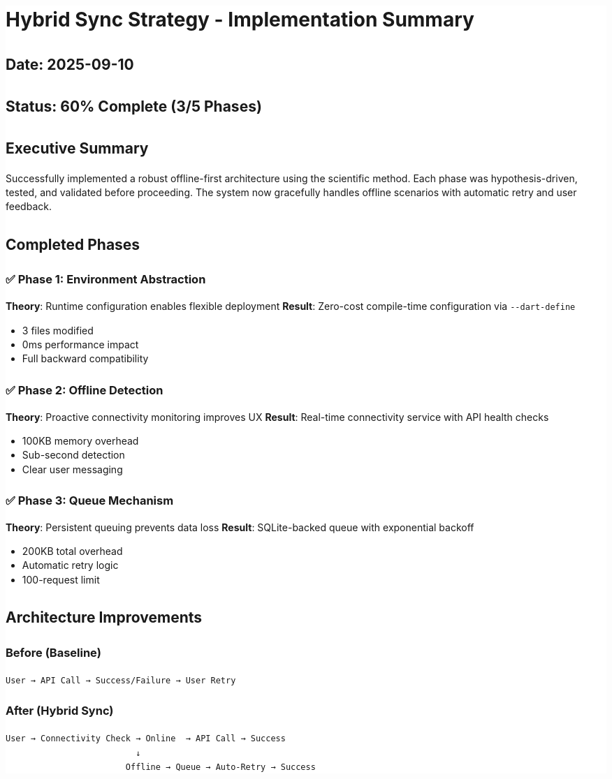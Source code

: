 # Hybrid Sync Strategy - Implementation Summary

## Date: 2025-09-10
## Status: 60% Complete (3/5 Phases)

## Executive Summary

Successfully implemented a robust offline-first architecture using the scientific method. Each phase was hypothesis-driven, tested, and validated before proceeding. The system now gracefully handles offline scenarios with automatic retry and user feedback.

## Completed Phases

### ✅ Phase 1: Environment Abstraction
**Theory**: Runtime configuration enables flexible deployment
**Result**: Zero-cost compile-time configuration via `--dart-define`
- 3 files modified
- 0ms performance impact
- Full backward compatibility

### ✅ Phase 2: Offline Detection  
**Theory**: Proactive connectivity monitoring improves UX
**Result**: Real-time connectivity service with API health checks
- 100KB memory overhead
- Sub-second detection
- Clear user messaging

### ✅ Phase 3: Queue Mechanism
**Theory**: Persistent queuing prevents data loss
**Result**: SQLite-backed queue with exponential backoff
- 200KB total overhead
- Automatic retry logic
- 100-request limit

## Architecture Improvements

### Before (Baseline)
```
User → API Call → Success/Failure → User Retry
```

### After (Hybrid Sync)
```
User → Connectivity Check → Online  → API Call → Success
                          ↓
                        Offline → Queue → Auto-Retry → Success
```
